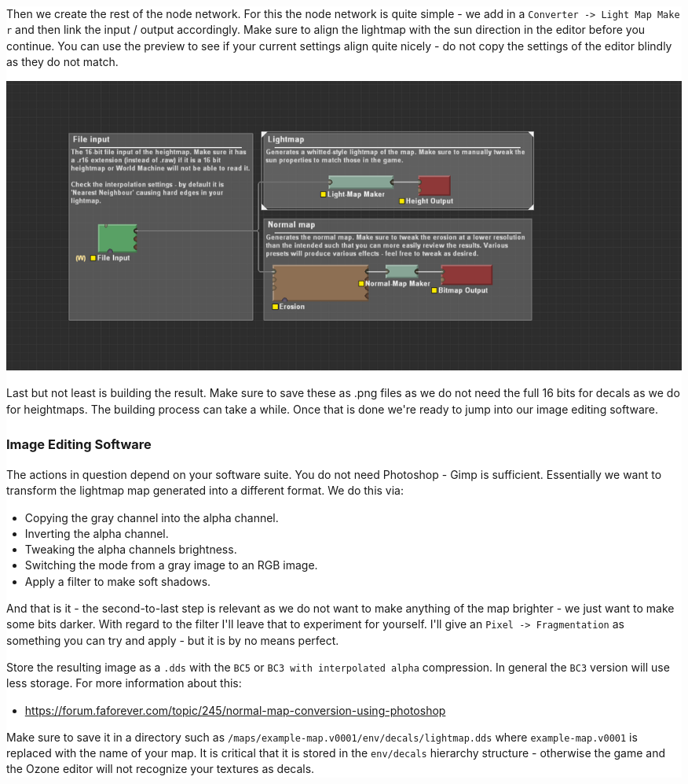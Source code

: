 Then we create the rest of the node network. For this the node network is quite simple - we add in a `Converter -> Light Map Maker` and then link the input / output accordingly. Make sure to align the lightmap with the sun direction in the editor before you continue. You can use the preview to see if your current settings align quite nicely - do not copy the settings of the editor blindly as they do not match. 

![](world-machine.png)

Last but not least is building the result. Make sure to save these as .png files as we do not need the full 16 bits for decals as we do for heightmaps. The building process can take a while. Once that is done we're ready to jump into our image editing software.

### Image Editing Software
The actions in question depend on your software suite. You do not need Photoshop - Gimp is sufficient. Essentially we want to transform the lightmap map generated into a different format. We do this via:
 - Copying the gray channel into the alpha channel.
 - Inverting the alpha channel.
 - Tweaking the alpha channels brightness.
 - Switching the mode from a gray image to an RGB image.
 - Apply a filter to make soft shadows.

And that is it - the second-to-last step is relevant as we do not want to make anything of the map brighter - we just want to make some bits darker. With regard to the filter I'll leave that to experiment for yourself. I'll give an `Pixel -> Fragmentation` as something you can try and apply - but it is by no means perfect.

Store the resulting image as a `.dds` with the `BC5` or `BC3 with interpolated alpha` compression. In general the `BC3` version will use less storage. For more information about this:
 - https://forum.faforever.com/topic/245/normal-map-conversion-using-photoshop

Make sure to save it in a directory such as `/maps/example-map.v0001/env/decals/lightmap.dds` where `example-map.v0001` is replaced with the name of your map. It is critical that it is stored in the `env/decals` hierarchy structure - otherwise the game and the Ozone editor will not recognize your textures as decals.
